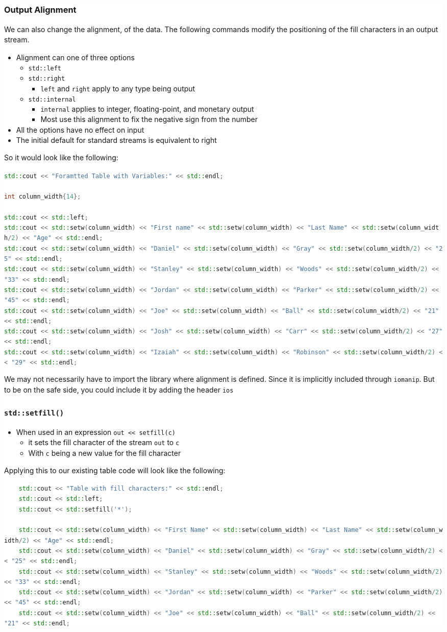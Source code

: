 ### Output Alignment

We can also change the alignment, of the data.
The following commands modify the positioning of the fill characters in an output stream.

- Alignment can one of three options
  - `std::left`
  - `std::right`
	- `left` and `right` apply to any type being output
  - `std::internal`
	- `internal` applies to integer, floating-point, and monetary output
	- Most use this alignment to fix the negative sign from the number
- All the options have no effect on input
- The initial default for standard streams is equivalent to right

So it would look like the following:

```c++
std::cout << "Foramtted Table with Variables:" << std::endl;

int column_width{14};

std::cout << std::left;
std::cout << std::setw(column_width) << "First name" << std::setw(column_width) << "Last Name" << std::setw(column_width/2) << "Age" << std::endl;
std::cout << std::setw(column_width) << "Daniel" << std::setw(column_width) << "Gray" << std::setw(column_width/2) << "25" << std::endl;
std::cout << std::setw(column_width) << "Stanley" << std::setw(column_width) << "Woods" << std::setw(column_width/2) << "33" << std::endl;
std::cout << std::setw(column_width) << "Jordan" << std::setw(column_width) << "Parker" << std::setw(column_width/2) << "45" << std::endl;
std::cout << std::setw(column_width) << "Joe" << std::setw(column_width) << "Ball" << std::setw(column_width/2) << "21" << std::endl;
std::cout << std::setw(column_width) << "Josh" << std::setw(column_width) << "Carr" << std::setw(column_width/2) << "27" << std::endl;
std::cout << std::setw(column_width) << "Izaiah" << std::setw(column_width) << "Robinson" << std::setw(column_width/2) << "29" << std::endl;
```

We may not necessarily have to import the library where alignment is defined.
Since it is implicitly included through `iomanip`.
But to be on the safe side, you could include it by adding the header `ios`

### `std::setfill()`

- When used in an expression `out << setfill(c)`
  - it sets the fill character of the stream `out` to `c`
  - With `c` being a new value for the fill character

Applying this to our existing table code will look like the following:

```c++
	std::cout << "Table with fill characters:" << std::endl;
	std::cout << std::left;
	std::cout << std::setfill('*');

	std::cout << std::setw(column_width) << "First Name" << std::setw(column_width) << "Last Name" << std::setw(column_width/2) << "Age" << std::endl;
	std::cout << std::setw(column_width) << "Daniel" << std::setw(column_width) << "Gray" << std::setw(column_width/2) << "25" << std::endl;
	std::cout << std::setw(column_width) << "Stanley" << std::setw(column_width) << "Woods" << std::setw(column_width/2) << "33" << std::endl;
	std::cout << std::setw(column_width) << "Jordan" << std::setw(column_width) << "Parker" << std::setw(column_width/2) << "45" << std::endl;
	std::cout << std::setw(column_width) << "Joe" << std::setw(column_width) << "Ball" << std::setw(column_width/2) << "21" << std::endl;
```